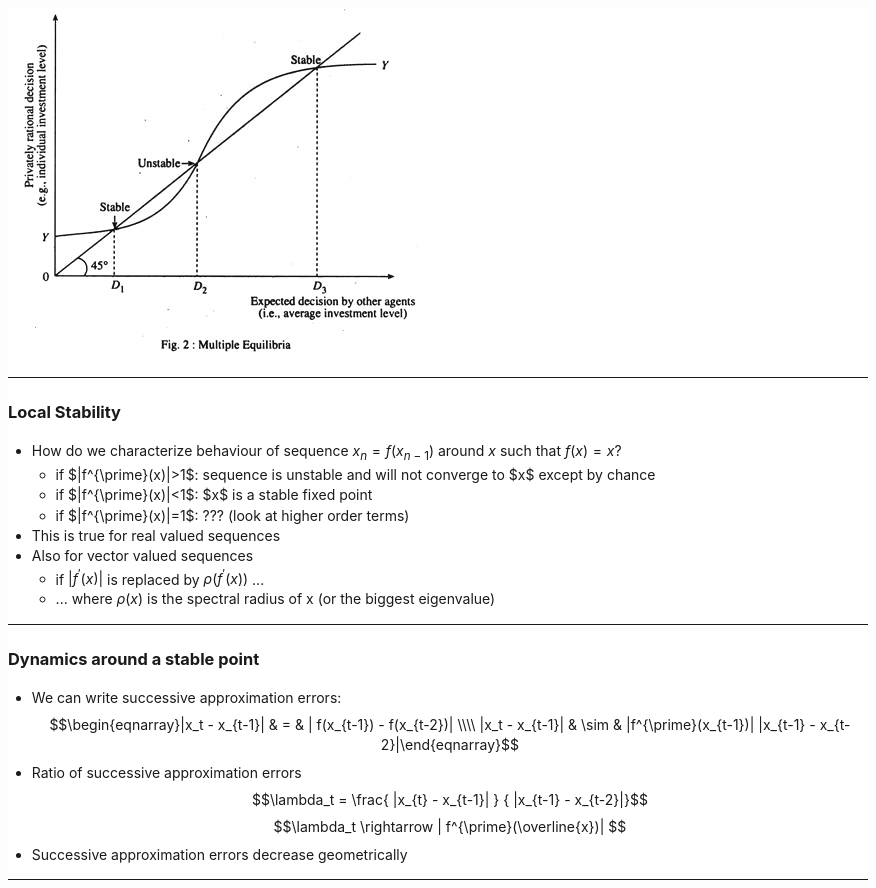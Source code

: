 
![](growth_multiple_equilibria.jpg)

</div>

</div>

---


### Local Stability

- How do we characterize behaviour of sequence $x_n = f(x_{n-1})$ around $x$ such that $f(x)=x$?
    - <!-- .element class="fragment" data-fragment-index="2" --> if $|f^{\prime}(x)|>1$: sequence is unstable and will not converge to $x$ except by chance
    - <!-- .element class="fragment" data-fragment-index="2" --> if $|f^{\prime}(x)|<1$: $x$ is a stable fixed point
    - <!-- .element class="fragment" data-fragment-index="2" --> if $|f^{\prime}(x)|=1$: ??? (look at higher order terms)
- This is true for real valued sequences
- Also for vector valued sequences
  - if $|f^{\prime}(x)|$ is replaced by $\rho(f^{\prime}(x))$ ...
  - ... where $\rho(x)$ is the spectral radius of x (or the biggest eigenvalue)


---



### Dynamics around a stable point

- We can write successive approximation errors:
$$\begin{eqnarray}|x_t - x_{t-1}| & = &  | f(x_{t-1}) - f(x_{t-2})| \\\\
|x_t - x_{t-1}| & \sim & |f^{\prime}(x_{t-1})| |x_{t-1} - x_{t-2}|\end{eqnarray}$$
- Ratio of successive approximation errors
$$\lambda_t =  \frac{ |x_{t} - x_{t-1}| } { |x_{t-1} - x_{t-2}|}$$
$$\lambda_t \rightarrow | f^{\prime}(\overline{x})| $$
- Successive approximation errors decrease geometrically

---